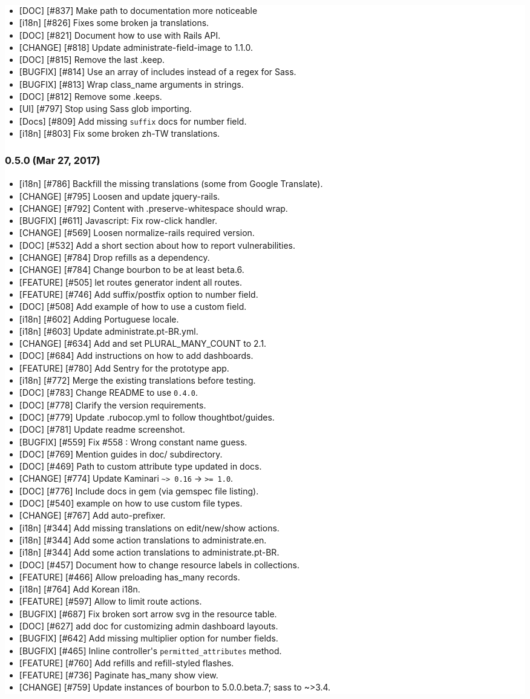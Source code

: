 * [DOC] [#837] Make path to documentation more noticeable
* [i18n] [#826] Fixes some broken ja translations.
* [DOC] [#821] Document how to use with Rails API.
* [CHANGE] [#818] Update administrate-field-image to 1.1.0.
* [DOC] [#815] Remove the last .keep.
* [BUGFIX] [#814] Use an array of includes instead of a regex for Sass.
* [BUGFIX] [#813] Wrap class_name arguments in strings.
* [DOC] [#812] Remove some .keeps.
* [UI] [#797] Stop using Sass glob importing.
* [Docs] [#809] Add missing `suffix` docs for number field.
* [i18n] [#803] Fix some broken zh-TW translations.

### 0.5.0 (Mar 27, 2017)

* [i18n] [#786] Backfill the missing translations (some from Google Translate).
* [CHANGE] [#795] Loosen and update jquery-rails.
* [CHANGE] [#792] Content with .preserve-whitespace should wrap.
* [BUGFIX] [#611] Javascript: Fix row-click handler.
* [CHANGE] [#569] Loosen normalize-rails required version.
* [DOC] [#532] Add a short section about how to report vulnerabilities.
* [CHANGE] [#784] Drop refills as a dependency.
* [CHANGE] [#784] Change bourbon to be at least beta.6.
* [FEATURE] [#505] let routes generator indent all routes.
* [FEATURE] [#746] Add suffix/postfix option to number field.
* [DOC] [#508] Add example of how to use a custom field.
* [i18n] [#602] Adding Portuguese locale.
* [i18n] [#603] Update administrate.pt-BR.yml.
* [CHANGE] [#634] Add and set PLURAL_MANY_COUNT to 2.1.
* [DOC] [#684] Add instructions on how to add dashboards.
* [FEATURE] [#780] Add Sentry for the prototype app.
* [i18n] [#772] Merge the existing translations before testing.
* [DOC] [#783] Change README to use `0.4.0`.
* [DOC] [#778] Clarify the version requirements.
* [DOC] [#779] Update .rubocop.yml to follow thoughtbot/guides.
* [DOC] [#781] Update readme screenshot.
* [BUGFIX] [#559] Fix #558 : Wrong constant name guess.
* [DOC] [#769] Mention guides in doc/ subdirectory.
* [DOC] [#469] Path to custom attribute type updated in docs.
* [CHANGE] [#774] Update Kaminari `~> 0.16` -> `>= 1.0`.
* [DOC] [#776] Include docs in gem (via gemspec file listing).
* [DOC] [#540] example on how to use custom file types.
* [CHANGE] [#767] Add auto-prefixer.
* [i18n] [#344] Add missing translations on edit/new/show actions.
* [i18n] [#344] Add some action translations to administrate.en.
* [i18n] [#344] Add some action translations to administrate.pt-BR.
* [DOC] [#457] Document how to change resource labels in collections.
* [FEATURE] [#466] Allow preloading has_many records.
* [i18n] [#764] Add Korean i18n.
* [FEATURE] [#597] Allow to limit route actions.
* [BUGFIX] [#687] Fix broken sort arrow svg in the resource table.
* [DOC] [#627] add doc for customizing admin dashboard layouts.
* [BUGFIX] [#642] Add missing multiplier option for number fields.
* [BUGFIX] [#465] Inline controller's `permitted_attributes` method.
* [FEATURE] [#760] Add refills and refill-styled flashes.
* [FEATURE] [#736] Paginate has_many show view.
* [CHANGE] [#759] Update instances of bourbon to 5.0.0.beta.7; sass to ~>3.4.


[#2091]: https://github.com/thoughtbot/administrate/issues/2091
[cve-5257]: https://github.com/thoughtbot/administrate/security/advisories/GHSA-2p5p-m353-833w
[released in 3.3.0]: http://sass-lang.com/documentation/file.SASS_CHANGELOG.html#330_7_march_2014
[released in 3.4.0]: http://sass-lang.com/documentation/file.SASS_CHANGELOG.html#340_18_august_2014